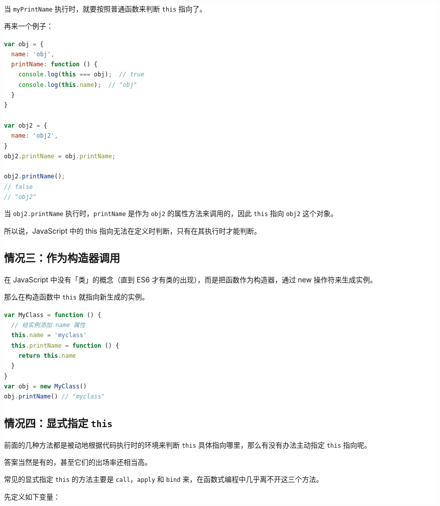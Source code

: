 当 `myPrintName` 执行时，就要按照普通函数来判断 `this` 指向了。

再来一个例子：

```js
var obj = {
  name: 'obj',
  printName: function () {
    console.log(this === obj);  // true
    console.log(this.name);  // "obj"
  }
}

var obj2 = {
  name: 'obj2',
}
obj2.printName = obj.printName;

obj2.printName();
// false
// "obj2"
```

当 `obj2.printName` 执行时，`printName` 是作为 `obj2` 的属性方法来调用的，因此 `this` 指向 `obj2` 这个对象。

所以说，JavaScript 中的 this 指向无法在定义时判断，只有在其执行时才能判断。


## 情况三：作为构造器调用

在 JavaScript 中没有「类」的概念（直到 ES6 才有类的出现），而是把函数作为构造器，通过 new 操作符来生成实例。

那么在构造函数中 `this` 就指向新生成的实例。

```js
var MyClass = function () {
  // 给实例添加 name 属性
  this.name = 'myclass'
  this.printName = function () {
    return this.name
  }
}
var obj = new MyClass()
obj.printName() // "myclass"
```

## 情况四：显式指定 `this`

前面的几种方法都是被动地根据代码执行时的环境来判断 `this` 具体指向哪里，那么有没有办法主动指定 `this` 指向呢。

答案当然是有的，甚至它们的出场率还相当高。

常见的显式指定 `this` 的方法主要是 `call`，`apply` 和 `bind` 来，在函数式编程中几乎离不开这三个方法。

先定义如下变量：
